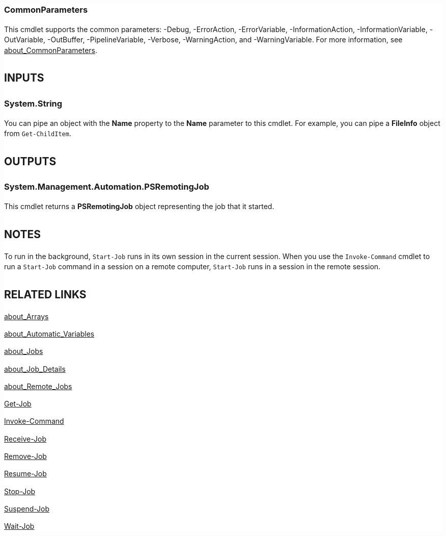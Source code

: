 ### CommonParameters

This cmdlet supports the common parameters: -Debug, -ErrorAction, -ErrorVariable,
-InformationAction, -InformationVariable, -OutVariable, -OutBuffer, -PipelineVariable, -Verbose,
-WarningAction, and -WarningVariable. For more information, see [about_CommonParameters](https://go.microsoft.com/fwlink/?LinkID=113216).

## INPUTS

### System.String

You can pipe an object with the **Name** property to the **Name** parameter to this cmdlet. For
example, you can pipe a **FileInfo** object from `Get-ChildItem`.

## OUTPUTS

### System.Management.Automation.PSRemotingJob

This cmdlet returns a **PSRemotingJob** object representing the job that it started.

## NOTES

To run in the background, `Start-Job` runs in its own session in the current session. When you use
the `Invoke-Command` cmdlet to run a `Start-Job` command in a session on a remote computer,
`Start-Job` runs in a session in the remote session.

## RELATED LINKS

[about_Arrays](./about/about_arrays.md)

[about_Automatic_Variables](./about/about_automatic_variables.md)

[about_Jobs](./About/about_Jobs.md)

[about_Job_Details](./About/about_Job_Details.md)

[about_Remote_Jobs](./About/about_Remote_Jobs.md)

[Get-Job](Get-Job.md)

[Invoke-Command](Invoke-Command.md)

[Receive-Job](Receive-Job.md)

[Remove-Job](Remove-Job.md)

[Resume-Job](Resume-Job.md)

[Stop-Job](Stop-Job.md)

[Suspend-Job](Suspend-Job.md)

[Wait-Job](Wait-Job.md)
